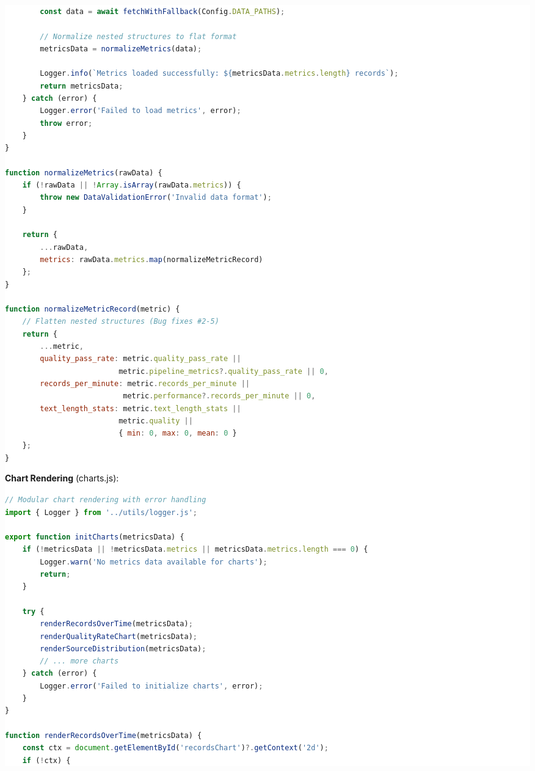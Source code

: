 ```javascript
        const data = await fetchWithFallback(Config.DATA_PATHS);

        // Normalize nested structures to flat format
        metricsData = normalizeMetrics(data);

        Logger.info(`Metrics loaded successfully: ${metricsData.metrics.length} records`);
        return metricsData;
    } catch (error) {
        Logger.error('Failed to load metrics', error);
        throw error;
    }
}

function normalizeMetrics(rawData) {
    if (!rawData || !Array.isArray(rawData.metrics)) {
        throw new DataValidationError('Invalid data format');
    }

    return {
        ...rawData,
        metrics: rawData.metrics.map(normalizeMetricRecord)
    };
}

function normalizeMetricRecord(metric) {
    // Flatten nested structures (Bug fixes #2-5)
    return {
        ...metric,
        quality_pass_rate: metric.quality_pass_rate ||
                          metric.pipeline_metrics?.quality_pass_rate || 0,
        records_per_minute: metric.records_per_minute ||
                           metric.performance?.records_per_minute || 0,
        text_length_stats: metric.text_length_stats ||
                          metric.quality ||
                          { min: 0, max: 0, mean: 0 }
    };
}
```

**Chart Rendering** (charts.js):

```javascript
// Modular chart rendering with error handling
import { Logger } from '../utils/logger.js';

export function initCharts(metricsData) {
    if (!metricsData || !metricsData.metrics || metricsData.metrics.length === 0) {
        Logger.warn('No metrics data available for charts');
        return;
    }

    try {
        renderRecordsOverTime(metricsData);
        renderQualityRateChart(metricsData);
        renderSourceDistribution(metricsData);
        // ... more charts
    } catch (error) {
        Logger.error('Failed to initialize charts', error);
    }
}

function renderRecordsOverTime(metricsData) {
    const ctx = document.getElementById('recordsChart')?.getContext('2d');
    if (!ctx) {
```